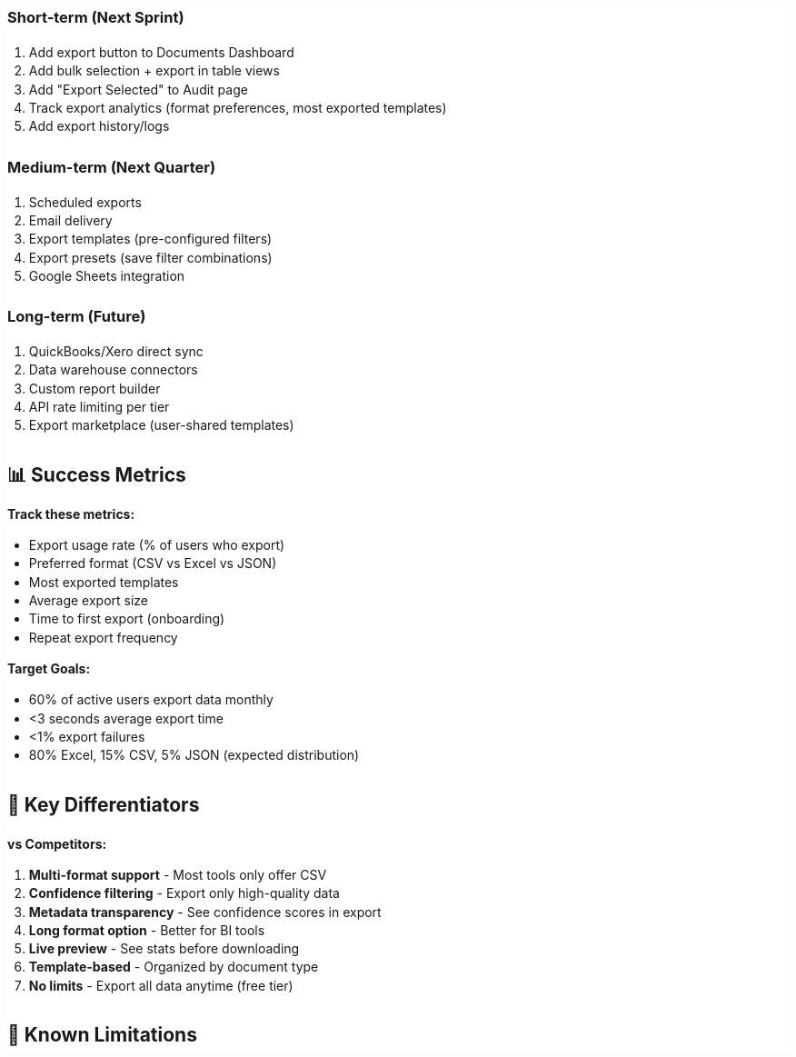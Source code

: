 ### Short-term (Next Sprint)
1. Add export button to Documents Dashboard
2. Add bulk selection + export in table views
3. Add "Export Selected" to Audit page
4. Track export analytics (format preferences, most exported templates)
5. Add export history/logs

### Medium-term (Next Quarter)
1. Scheduled exports
2. Email delivery
3. Export templates (pre-configured filters)
4. Export presets (save filter combinations)
5. Google Sheets integration

### Long-term (Future)
1. QuickBooks/Xero direct sync
2. Data warehouse connectors
3. Custom report builder
4. API rate limiting per tier
5. Export marketplace (user-shared templates)

## 📊 Success Metrics

**Track these metrics:**
- Export usage rate (% of users who export)
- Preferred format (CSV vs Excel vs JSON)
- Most exported templates
- Average export size
- Time to first export (onboarding)
- Repeat export frequency

**Target Goals:**
- 60% of active users export data monthly
- <3 seconds average export time
- <1% export failures
- 80% Excel, 15% CSV, 5% JSON (expected distribution)

## 🎯 Key Differentiators

**vs Competitors:**
1. **Multi-format support** - Most tools only offer CSV
2. **Confidence filtering** - Export only high-quality data
3. **Metadata transparency** - See confidence scores in export
4. **Long format option** - Better for BI tools
5. **Live preview** - See stats before downloading
6. **Template-based** - Organized by document type
7. **No limits** - Export all data anytime (free tier)

## 🐛 Known Limitations
